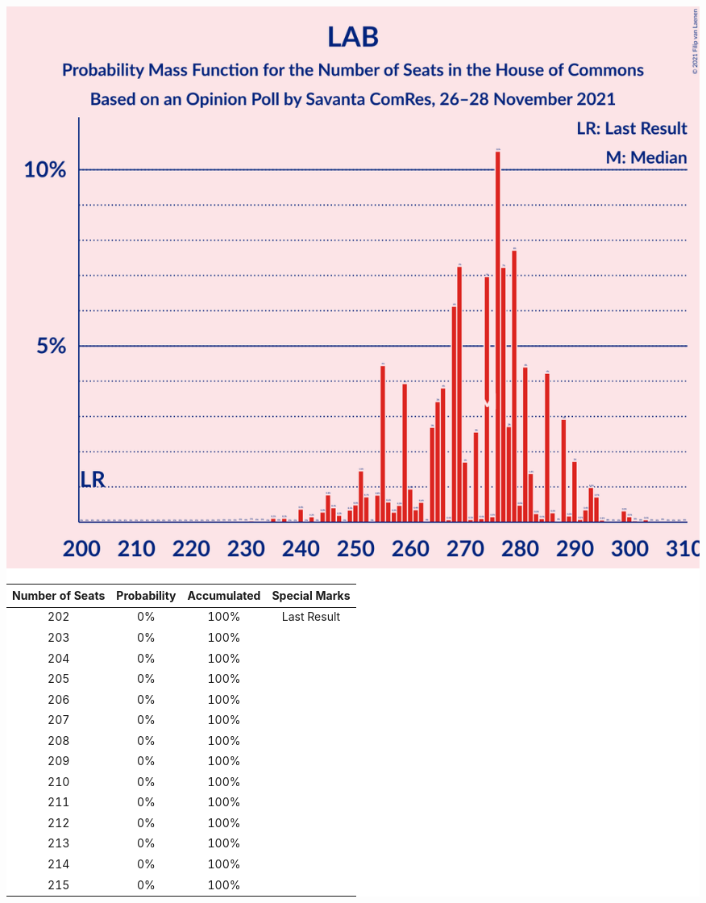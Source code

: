 ![Graph with seats probability mass function not yet produced](2021-11-28-SavantaComRes-coalitions-seats-pmf-lab.png "Seats Probability Mass Function")

| Number of Seats | Probability | Accumulated | Special Marks |
|:---------------:|:-----------:|:-----------:|:-------------:|
| 202 | 0% | 100% | Last Result |
| 203 | 0% | 100% |  |
| 204 | 0% | 100% |  |
| 205 | 0% | 100% |  |
| 206 | 0% | 100% |  |
| 207 | 0% | 100% |  |
| 208 | 0% | 100% |  |
| 209 | 0% | 100% |  |
| 210 | 0% | 100% |  |
| 211 | 0% | 100% |  |
| 212 | 0% | 100% |  |
| 213 | 0% | 100% |  |
| 214 | 0% | 100% |  |
| 215 | 0% | 100% |  |